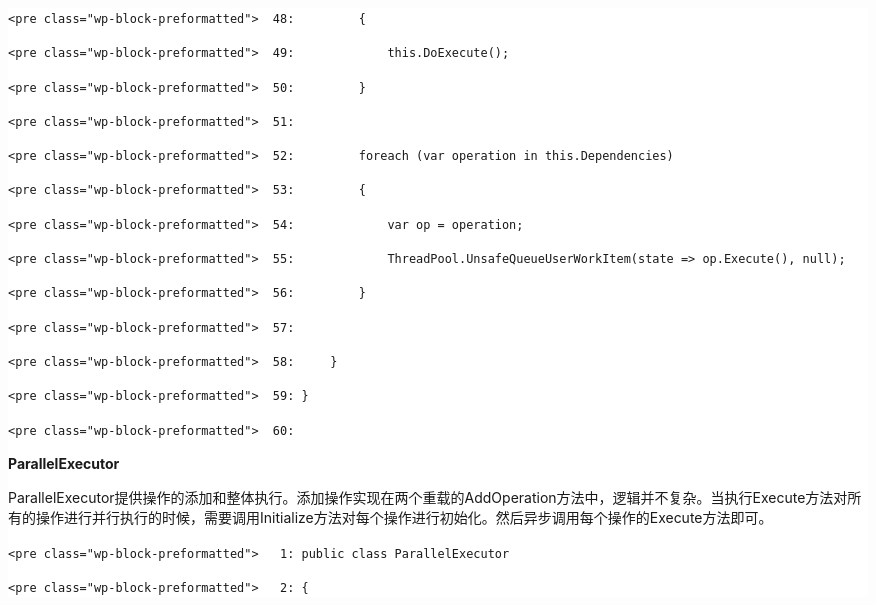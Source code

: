 ```
<pre class="wp-block-preformatted">  48:         {
```

```
<pre class="wp-block-preformatted">  49:             this.DoExecute();
```

```
<pre class="wp-block-preformatted">  50:         }           
```

```
<pre class="wp-block-preformatted">  51:  
```

```
<pre class="wp-block-preformatted">  52:         foreach (var operation in this.Dependencies)
```

```
<pre class="wp-block-preformatted">  53:         {
```

```
<pre class="wp-block-preformatted">  54:             var op = operation;
```

```
<pre class="wp-block-preformatted">  55:             ThreadPool.UnsafeQueueUserWorkItem(state => op.Execute(), null);
```

```
<pre class="wp-block-preformatted">  56:         }        
```

```
<pre class="wp-block-preformatted">  57:  
```

```
<pre class="wp-block-preformatted">  58:     } 
```

```
<pre class="wp-block-preformatted">  59: }
```

```
<pre class="wp-block-preformatted">  60:  
```

**ParallelExecutor**

ParallelExecutor提供操作的添加和整体执行。添加操作实现在两个重载的AddOperation方法中，逻辑并不复杂。当执行Execute方法对所有的操作进行并行执行的时候，需要调用Initialize方法对每个操作进行初始化。然后异步调用每个操作的Execute方法即可。

```
<pre class="wp-block-preformatted">   1: public class ParallelExecutor
```

```
<pre class="wp-block-preformatted">   2: {
```
